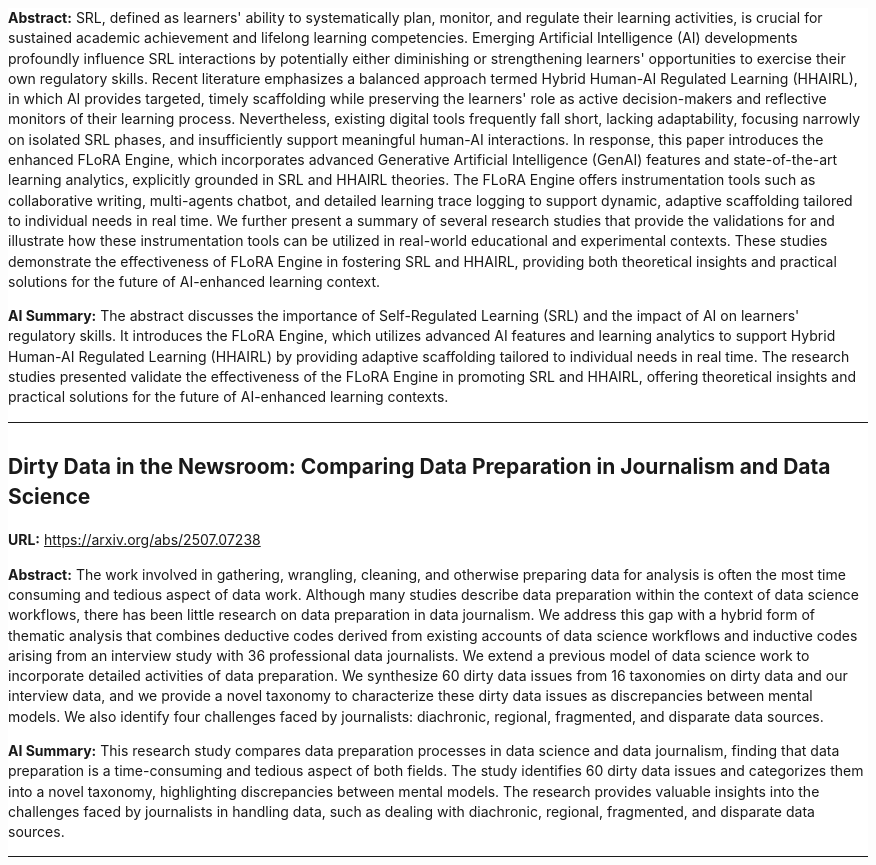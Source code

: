 **Abstract:** SRL, defined as learners' ability to systematically plan, monitor, and regulate their learning activities, is crucial for sustained academic achievement and lifelong learning competencies. Emerging Artificial Intelligence (AI) developments profoundly influence SRL interactions by potentially either diminishing or strengthening learners' opportunities to exercise their own regulatory skills. Recent literature emphasizes a balanced approach termed Hybrid Human-AI Regulated Learning (HHAIRL), in which AI provides targeted, timely scaffolding while preserving the learners' role as active decision-makers and reflective monitors of their learning process. Nevertheless, existing digital tools frequently fall short, lacking adaptability, focusing narrowly on isolated SRL phases, and insufficiently support meaningful human-AI interactions. In response, this paper introduces the enhanced FLoRA Engine, which incorporates advanced Generative Artificial Intelligence (GenAI) features and state-of-the-art learning analytics, explicitly grounded in SRL and HHAIRL theories. The FLoRA Engine offers instrumentation tools such as collaborative writing, multi-agents chatbot, and detailed learning trace logging to support dynamic, adaptive scaffolding tailored to individual needs in real time. We further present a summary of several research studies that provide the validations for and illustrate how these instrumentation tools can be utilized in real-world educational and experimental contexts. These studies demonstrate the effectiveness of FLoRA Engine in fostering SRL and HHAIRL, providing both theoretical insights and practical solutions for the future of AI-enhanced learning context.

**AI Summary:** The abstract discusses the importance of Self-Regulated Learning (SRL) and the impact of AI on learners' regulatory skills. It introduces the FLoRA Engine, which utilizes advanced AI features and learning analytics to support Hybrid Human-AI Regulated Learning (HHAIRL) by providing adaptive scaffolding tailored to individual needs in real time. The research studies presented validate the effectiveness of the FLoRA Engine in promoting SRL and HHAIRL, offering theoretical insights and practical solutions for the future of AI-enhanced learning contexts.

---

## Dirty Data in the Newsroom: Comparing Data Preparation in Journalism and Data Science
**URL:** https://arxiv.org/abs/2507.07238

**Abstract:** The work involved in gathering, wrangling, cleaning, and otherwise preparing data for analysis is often the most time consuming and tedious aspect of data work. Although many studies describe data preparation within the context of data science workflows, there has been little research on data preparation in data journalism. We address this gap with a hybrid form of thematic analysis that combines deductive codes derived from existing accounts of data science workflows and inductive codes arising from an interview study with 36 professional data journalists. We extend a previous model of data science work to incorporate detailed activities of data preparation. We synthesize 60 dirty data issues from 16 taxonomies on dirty data and our interview data, and we provide a novel taxonomy to characterize these dirty data issues as discrepancies between mental models. We also identify four challenges faced by journalists: diachronic, regional, fragmented, and disparate data sources.

**AI Summary:** This research study compares data preparation processes in data science and data journalism, finding that data preparation is a time-consuming and tedious aspect of both fields. The study identifies 60 dirty data issues and categorizes them into a novel taxonomy, highlighting discrepancies between mental models. The research provides valuable insights into the challenges faced by journalists in handling data, such as dealing with diachronic, regional, fragmented, and disparate data sources.

---
